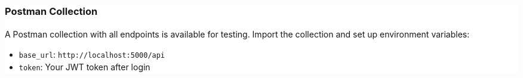 ### Postman Collection

A Postman collection with all endpoints is available for testing. Import the collection and set up environment variables:
- `base_url`: `http://localhost:5000/api`
- `token`: Your JWT token after login